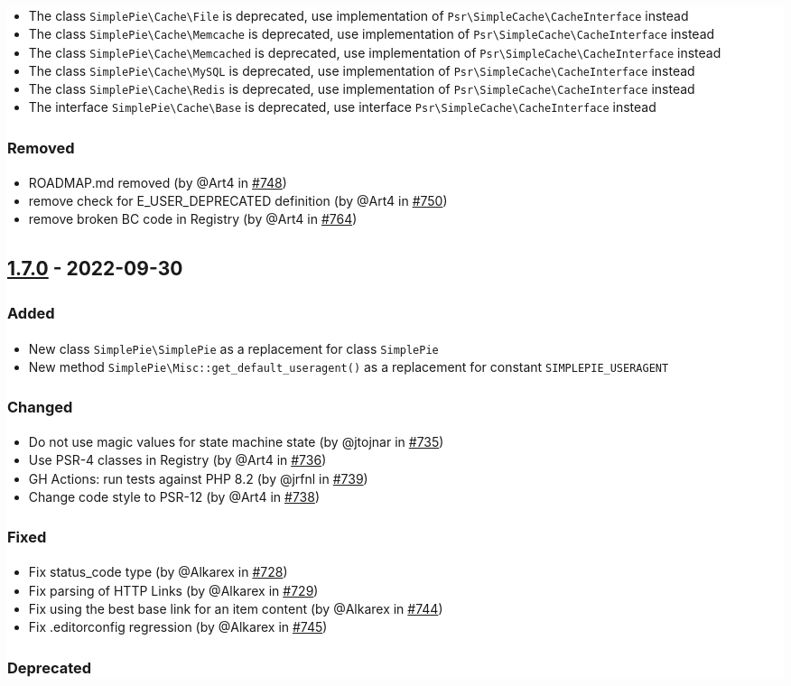 - The class `SimplePie\Cache\File` is deprecated, use implementation of `Psr\SimpleCache\CacheInterface` instead
- The class `SimplePie\Cache\Memcache` is deprecated, use implementation of `Psr\SimpleCache\CacheInterface` instead
- The class `SimplePie\Cache\Memcached` is deprecated, use implementation of `Psr\SimpleCache\CacheInterface` instead
- The class `SimplePie\Cache\MySQL` is deprecated, use implementation of `Psr\SimpleCache\CacheInterface` instead
- The class `SimplePie\Cache\Redis` is deprecated, use implementation of `Psr\SimpleCache\CacheInterface` instead
- The interface `SimplePie\Cache\Base` is deprecated, use interface `Psr\SimpleCache\CacheInterface` instead

### Removed

- ROADMAP.md removed (by @Art4 in [#748](https://github.com/simplepie/simplepie/pull/748))
- remove check for E_USER_DEPRECATED definition (by @Art4 in [#750](https://github.com/simplepie/simplepie/pull/750))
- remove broken BC code in Registry (by @Art4 in [#764](https://github.com/simplepie/simplepie/pull/764))

## [1.7.0](https://github.com/simplepie/simplepie/compare/1.6.0...1.7.0) - 2022-09-30

### Added

- New class `SimplePie\SimplePie` as a replacement for class `SimplePie`
- New method `SimplePie\Misc::get_default_useragent()` as a replacement for constant `SIMPLEPIE_USERAGENT`

### Changed

- Do not use magic values for state machine state (by @jtojnar in [#735](https://github.com/simplepie/simplepie/pull/735))
- Use PSR-4 classes in Registry (by @Art4 in [#736](https://github.com/simplepie/simplepie/pull/736))
- GH Actions: run tests against PHP 8.2 (by @jrfnl in [#739](https://github.com/simplepie/simplepie/pull/739))
- Change code style to PSR-12 (by @Art4 in [#738](https://github.com/simplepie/simplepie/pull/738))

### Fixed

- Fix status_code type (by @Alkarex in [#728](https://github.com/simplepie/simplepie/pull/728))
- Fix parsing of HTTP Links (by @Alkarex in [#729](https://github.com/simplepie/simplepie/pull/729))
- Fix using the best base link for an item content (by @Alkarex in [#744](https://github.com/simplepie/simplepie/pull/744))
- Fix .editorconfig regression (by @Alkarex in [#745](https://github.com/simplepie/simplepie/pull/745))

### Deprecated
